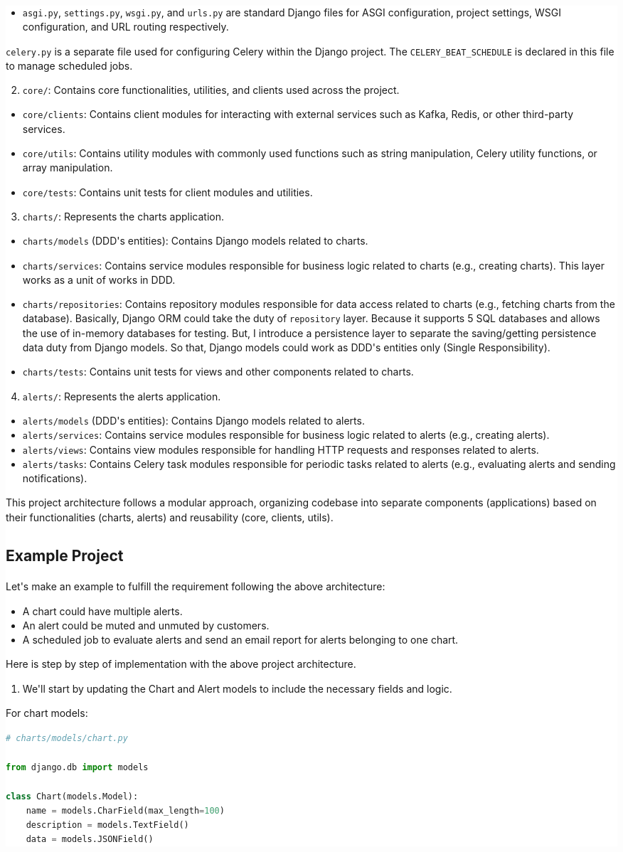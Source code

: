 - `asgi.py`, `settings.py`, `wsgi.py`, and `urls.py` are standard Django files for ASGI configuration, project settings, WSGI configuration, and URL routing respectively.

`celery.py` is a separate file used for configuring Celery within the Django project. The `CELERY_BEAT_SCHEDULE` is declared in this file to manage scheduled jobs.

2. `core/`: Contains core functionalities, utilities, and clients used across the project.

- `core/clients`: Contains client modules for interacting with external services such as Kafka, Redis, or other third-party services.

- `core/utils`: Contains utility modules with commonly used functions such as string manipulation, Celery utility functions, or array manipulation.

- `core/tests`: Contains unit tests for client modules and utilities.

3. `charts/`: Represents the charts application.
- `charts/models` (DDD's entities): Contains Django models related to charts.

- `charts/services`: Contains service modules responsible for business logic related to charts (e.g., creating charts).
This layer works as a unit of works in DDD.

- `charts/repositories`: Contains repository modules responsible for data access related to charts (e.g., fetching charts from the database).
Basically, Django ORM could take the duty of `repository` layer.
Because it supports 5 SQL databases and allows the use of in-memory databases for testing.
But, I introduce a persistence layer to separate the saving/getting persistence data duty from Django models.
So that, Django models could work as DDD's entities only (Single Responsibility).

- `charts/tests`: Contains unit tests for views and other components related to charts.

4. `alerts/`: Represents the alerts application.
- `alerts/models` (DDD's entities): Contains Django models related to alerts.
- `alerts/services`: Contains service modules responsible for business logic related to alerts (e.g., creating alerts).
- `alerts/views`: Contains view modules responsible for handling HTTP requests and responses related to alerts.
- `alerts/tasks`: Contains Celery task modules responsible for periodic tasks related to alerts (e.g., evaluating alerts and sending notifications).

This project architecture follows a modular approach, organizing codebase into separate components (applications) based on their functionalities (charts, alerts) and reusability (core, clients, utils).

## Example Project
Let's make an example to fulfill the requirement following the above architecture:
- A chart could have multiple alerts.
- An alert could be muted and unmuted by customers.
- A scheduled job to evaluate alerts and send an email report for alerts belonging to one chart.

Here is step by step of implementation with the above project architecture.

1. We'll start by updating the Chart and Alert models to include the necessary fields and logic.

For chart models:
```python
# charts/models/chart.py

from django.db import models

class Chart(models.Model):
    name = models.CharField(max_length=100)
    description = models.TextField()
    data = models.JSONField()
```
